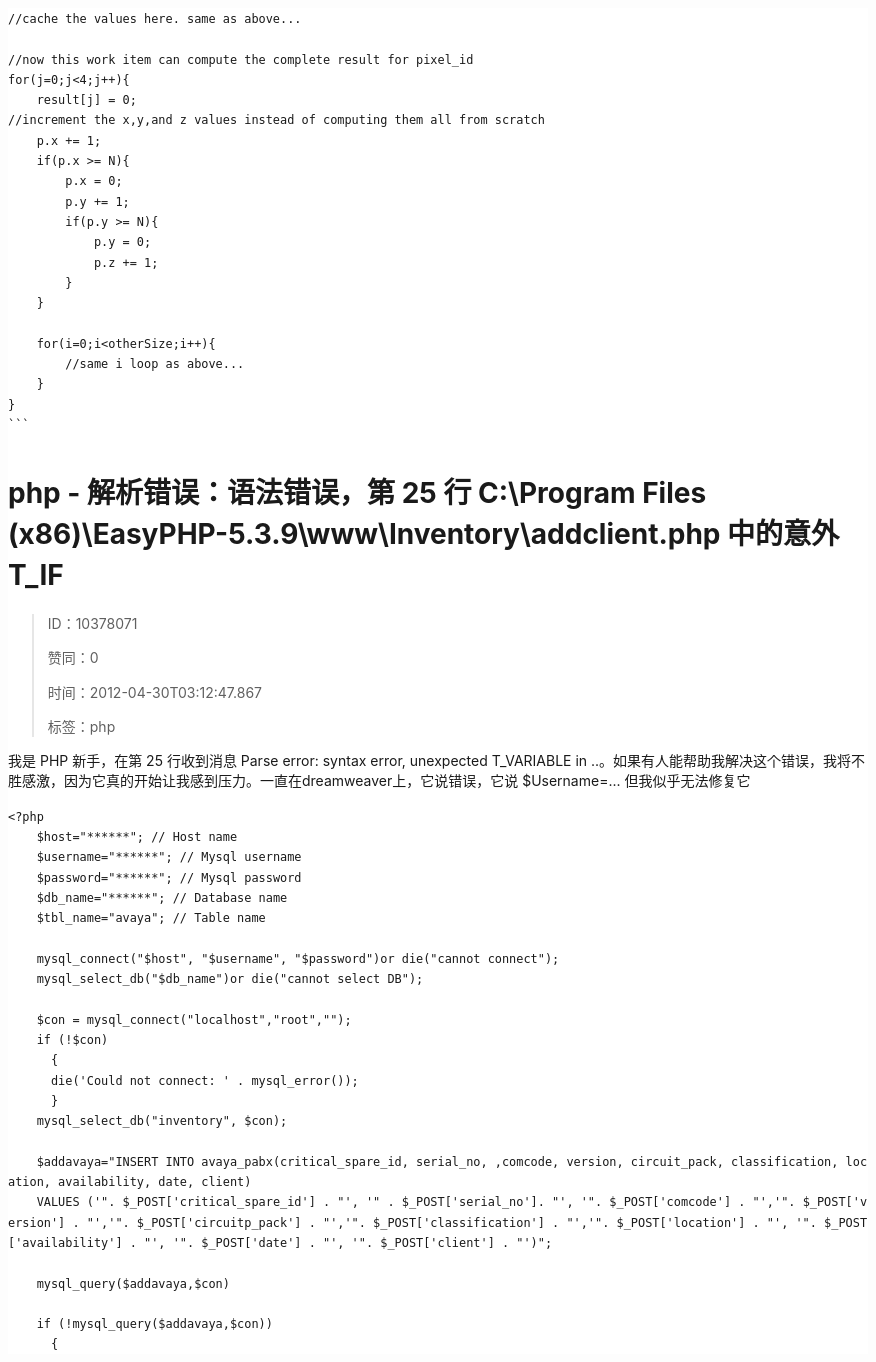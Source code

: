     //cache the values here. same as above...

    //now this work item can compute the complete result for pixel_id 
    for(j=0;j<4;j++){
        result[j] = 0;
    //increment the x,y,and z values instead of computing them all from scratch
        p.x += 1;
        if(p.x >= N){
            p.x = 0;
            p.y += 1;
            if(p.y >= N){
                p.y = 0;
                p.z += 1;
            }
        }

        for(i=0;i<otherSize;i++){
            //same i loop as above...
        }
    } 
    ```

# php - 解析错误：语法错误，第 25 行 C:\Program Files (x86)\EasyPHP-5.3.9\www\Inventory\addclient.php 中的意外 T_IF

> ID：10378071
> 
> 赞同：0
> 
> 时间：2012-04-30T03:12:47.867
> 
> 标签：php

我是 PHP 新手，在第 25 行收到消息 Parse error: syntax error, unexpected T_VARIABLE in ..。如果有人能帮助我解决这个错误，我将不胜感激，因为它真的开始让我感到压力。一直在dreamweaver上，它说错误，它说 $Username=... 但我似乎无法修复它

```
<?php
    $host="******"; // Host name 
    $username="******"; // Mysql username 
    $password="******"; // Mysql password 
    $db_name="******"; // Database name 
    $tbl_name="avaya"; // Table name

    mysql_connect("$host", "$username", "$password")or die("cannot connect"); 
    mysql_select_db("$db_name")or die("cannot select DB");

    $con = mysql_connect("localhost","root","");
    if (!$con)
      {
      die('Could not connect: ' . mysql_error());
      }
    mysql_select_db("inventory", $con);

    $addavaya="INSERT INTO avaya_pabx(critical_spare_id, serial_no, ,comcode, version, circuit_pack, classification, location, availability, date, client)
    VALUES ('". $_POST['critical_spare_id'] . "', '" . $_POST['serial_no']. "', '". $_POST['comcode'] . "','". $_POST['version'] . "','". $_POST['circuitp_pack'] . "','". $_POST['classification'] . "','". $_POST['location'] . "', '". $_POST['availability'] . "', '". $_POST['date'] . "', '". $_POST['client'] . "')";

    mysql_query($addavaya,$con)

    if (!mysql_query($addavaya,$con))
      {
```